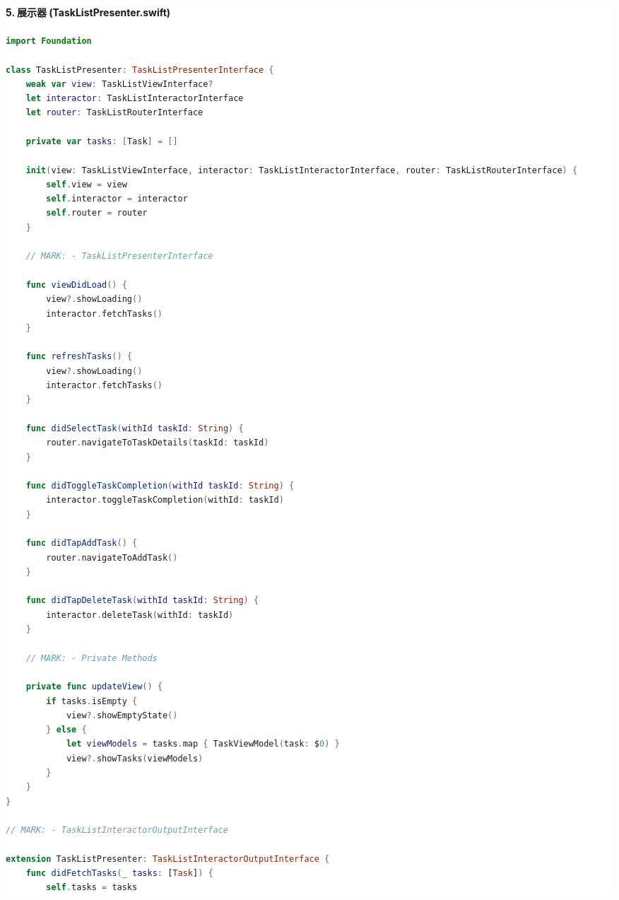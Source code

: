 #### 5. 展示器 (TaskListPresenter.swift)

```swift
import Foundation

class TaskListPresenter: TaskListPresenterInterface {
    weak var view: TaskListViewInterface?
    let interactor: TaskListInteractorInterface
    let router: TaskListRouterInterface
    
    private var tasks: [Task] = []
    
    init(view: TaskListViewInterface, interactor: TaskListInteractorInterface, router: TaskListRouterInterface) {
        self.view = view
        self.interactor = interactor
        self.router = router
    }
    
    // MARK: - TaskListPresenterInterface
    
    func viewDidLoad() {
        view?.showLoading()
        interactor.fetchTasks()
    }
    
    func refreshTasks() {
        view?.showLoading()
        interactor.fetchTasks()
    }
    
    func didSelectTask(withId taskId: String) {
        router.navigateToTaskDetails(taskId: taskId)
    }
    
    func didToggleTaskCompletion(withId taskId: String) {
        interactor.toggleTaskCompletion(withId: taskId)
    }
    
    func didTapAddTask() {
        router.navigateToAddTask()
    }
    
    func didTapDeleteTask(withId taskId: String) {
        interactor.deleteTask(withId: taskId)
    }
    
    // MARK: - Private Methods
    
    private func updateView() {
        if tasks.isEmpty {
            view?.showEmptyState()
        } else {
            let viewModels = tasks.map { TaskViewModel(task: $0) }
            view?.showTasks(viewModels)
        }
    }
}

// MARK: - TaskListInteractorOutputInterface

extension TaskListPresenter: TaskListInteractorOutputInterface {
    func didFetchTasks(_ tasks: [Task]) {
        self.tasks = tasks
```